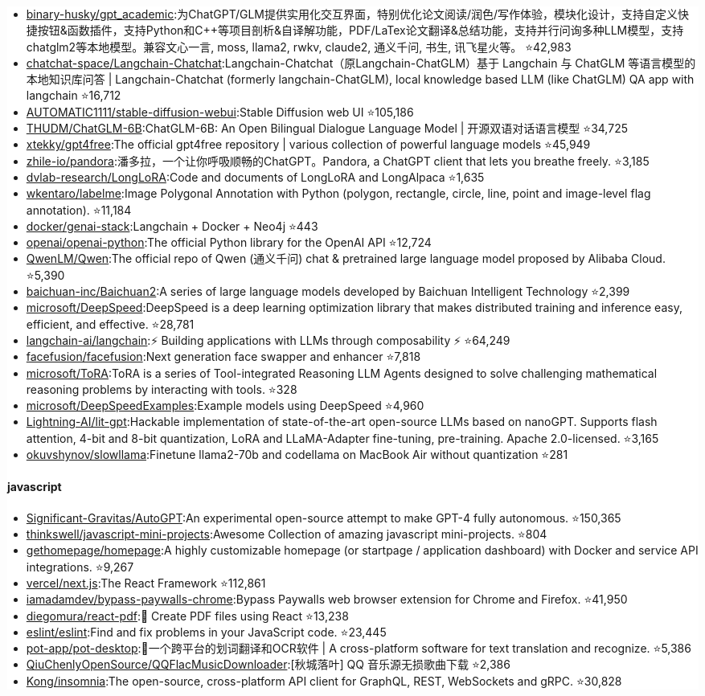 * [binary-husky/gpt_academic](https://github.com/binary-husky/gpt_academic):为ChatGPT/GLM提供实用化交互界面，特别优化论文阅读/润色/写作体验，模块化设计，支持自定义快捷按钮&函数插件，支持Python和C++等项目剖析&自译解功能，PDF/LaTex论文翻译&总结功能，支持并行问询多种LLM模型，支持chatglm2等本地模型。兼容文心一言, moss, llama2, rwkv, claude2, 通义千问, 书生, 讯飞星火等。 ⭐42,983
* [chatchat-space/Langchain-Chatchat](https://github.com/chatchat-space/Langchain-Chatchat):Langchain-Chatchat（原Langchain-ChatGLM）基于 Langchain 与 ChatGLM 等语言模型的本地知识库问答 | Langchain-Chatchat (formerly langchain-ChatGLM), local knowledge based LLM (like ChatGLM) QA app with langchain ⭐16,712
* [AUTOMATIC1111/stable-diffusion-webui](https://github.com/AUTOMATIC1111/stable-diffusion-webui):Stable Diffusion web UI ⭐105,186
* [THUDM/ChatGLM-6B](https://github.com/THUDM/ChatGLM-6B):ChatGLM-6B: An Open Bilingual Dialogue Language Model | 开源双语对话语言模型 ⭐34,725
* [xtekky/gpt4free](https://github.com/xtekky/gpt4free):The official gpt4free repository | various collection of powerful language models ⭐45,949
* [zhile-io/pandora](https://github.com/zhile-io/pandora):潘多拉，一个让你呼吸顺畅的ChatGPT。Pandora, a ChatGPT client that lets you breathe freely. ⭐3,185
* [dvlab-research/LongLoRA](https://github.com/dvlab-research/LongLoRA):Code and documents of LongLoRA and LongAlpaca ⭐1,635
* [wkentaro/labelme](https://github.com/wkentaro/labelme):Image Polygonal Annotation with Python (polygon, rectangle, circle, line, point and image-level flag annotation). ⭐11,184
* [docker/genai-stack](https://github.com/docker/genai-stack):Langchain + Docker + Neo4j ⭐443
* [openai/openai-python](https://github.com/openai/openai-python):The official Python library for the OpenAI API ⭐12,724
* [QwenLM/Qwen](https://github.com/QwenLM/Qwen):The official repo of Qwen (通义千问) chat & pretrained large language model proposed by Alibaba Cloud. ⭐5,390
* [baichuan-inc/Baichuan2](https://github.com/baichuan-inc/Baichuan2):A series of large language models developed by Baichuan Intelligent Technology ⭐2,399
* [microsoft/DeepSpeed](https://github.com/microsoft/DeepSpeed):DeepSpeed is a deep learning optimization library that makes distributed training and inference easy, efficient, and effective. ⭐28,781
* [langchain-ai/langchain](https://github.com/langchain-ai/langchain):⚡ Building applications with LLMs through composability ⚡ ⭐64,249
* [facefusion/facefusion](https://github.com/facefusion/facefusion):Next generation face swapper and enhancer ⭐7,818
* [microsoft/ToRA](https://github.com/microsoft/ToRA):ToRA is a series of Tool-integrated Reasoning LLM Agents designed to solve challenging mathematical reasoning problems by interacting with tools. ⭐328
* [microsoft/DeepSpeedExamples](https://github.com/microsoft/DeepSpeedExamples):Example models using DeepSpeed ⭐4,960
* [Lightning-AI/lit-gpt](https://github.com/Lightning-AI/lit-gpt):Hackable implementation of state-of-the-art open-source LLMs based on nanoGPT. Supports flash attention, 4-bit and 8-bit quantization, LoRA and LLaMA-Adapter fine-tuning, pre-training. Apache 2.0-licensed. ⭐3,165
* [okuvshynov/slowllama](https://github.com/okuvshynov/slowllama):Finetune llama2-70b and codellama on MacBook Air without quantization ⭐281

#### javascript
* [Significant-Gravitas/AutoGPT](https://github.com/Significant-Gravitas/AutoGPT):An experimental open-source attempt to make GPT-4 fully autonomous. ⭐150,365
* [thinkswell/javascript-mini-projects](https://github.com/thinkswell/javascript-mini-projects):Awesome Collection of amazing javascript mini-projects. ⭐804
* [gethomepage/homepage](https://github.com/gethomepage/homepage):A highly customizable homepage (or startpage / application dashboard) with Docker and service API integrations. ⭐9,267
* [vercel/next.js](https://github.com/vercel/next.js):The React Framework ⭐112,861
* [iamadamdev/bypass-paywalls-chrome](https://github.com/iamadamdev/bypass-paywalls-chrome):Bypass Paywalls web browser extension for Chrome and Firefox. ⭐41,950
* [diegomura/react-pdf](https://github.com/diegomura/react-pdf):📄 Create PDF files using React ⭐13,238
* [eslint/eslint](https://github.com/eslint/eslint):Find and fix problems in your JavaScript code. ⭐23,445
* [pot-app/pot-desktop](https://github.com/pot-app/pot-desktop):🌈一个跨平台的划词翻译和OCR软件 | A cross-platform software for text translation and recognize. ⭐5,386
* [QiuChenlyOpenSource/QQFlacMusicDownloader](https://github.com/QiuChenlyOpenSource/QQFlacMusicDownloader):[秋城落叶] QQ 音乐源无损歌曲下载 ⭐2,386
* [Kong/insomnia](https://github.com/Kong/insomnia):The open-source, cross-platform API client for GraphQL, REST, WebSockets and gRPC. ⭐30,828